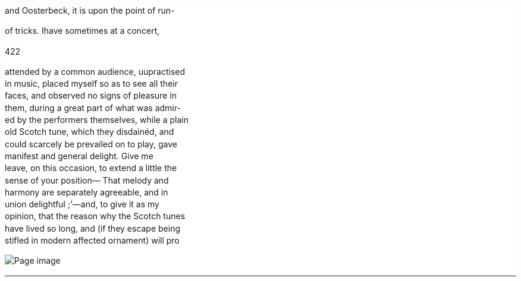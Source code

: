   
  
and Oosterbeck, it is upon the point of run-  
  
of tricks. Ihave sometimes at a concert,  
  
  
  
  
  
  
  
  
  
  
  
  
  
  
  
  
  
  
  
  
  
  
  
  
  
  
  
  
  
  
  
  
  
  
  
  
  
  
  
  
  
  
  
  
  
  
  
  
  
  
  
  
  
  
  
  
  
  
  
  
422  
  
attended by a common audience, uupractised  
in music, placed myself so as to see all their  
faces, and observed no signs of pleasure in  
them, during a great part of what was admir-  
ed by the performers themselves, while a plain  
old Scotch tune, which they disdainéd, and  
could scarcely be prevailed on to play, gave  
manifest and general delight. Give me  
leave, on this occasion, to extend a little the  
sense of your position— That melody and  
harmony are separately agreeable, and in  
union delightful ;’—and, to give it as my  
opinion, that the reason why the Scotch tunes  
have lived so long, and (if they escape being  
stifled in modern affected ornament) will pro
</td><td style="width: 50%; max-height: 75%; margin: auto; display: block;">
<img alt="Page image" src="https://iiif.archive.org/image/iiif/2/sim_country-courier_1816-09-05_1_26%2Fsim_country-courier_1816-09-05_1_26_jp2.zip%2Fsim_country-courier_1816-09-05_1_26_jp2%2Fsim_country-courier_1816-09-05_1_26_0014.jp2/pct:9.754672897196262,68.62132352941177,72.86799065420561,22.481617647058822/600,/0/default.jpg"/>
</td>
</tr></table>

---